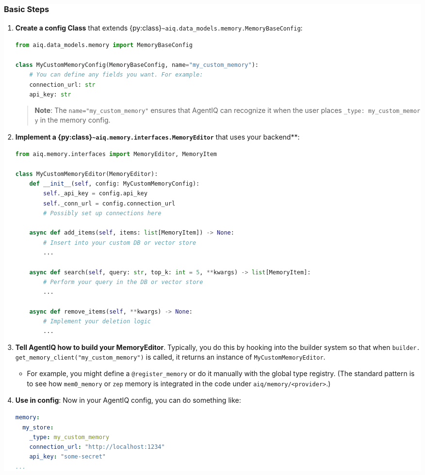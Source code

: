 ### Basic Steps

1. **Create a config Class** that extends {py:class}`~aiq.data_models.memory.MemoryBaseConfig`:
   ```python
   from aiq.data_models.memory import MemoryBaseConfig

   class MyCustomMemoryConfig(MemoryBaseConfig, name="my_custom_memory"):
       # You can define any fields you want. For example:
       connection_url: str
       api_key: str
   ```
   > **Note**: The `name="my_custom_memory"` ensures that AgentIQ can recognize it when the user places `_type: my_custom_memory` in the memory config.

2. **Implement a {py:class}`~aiq.memory.interfaces.MemoryEditor`** that uses your backend**:
   ```python
   from aiq.memory.interfaces import MemoryEditor, MemoryItem

   class MyCustomMemoryEditor(MemoryEditor):
       def __init__(self, config: MyCustomMemoryConfig):
           self._api_key = config.api_key
           self._conn_url = config.connection_url
           # Possibly set up connections here

       async def add_items(self, items: list[MemoryItem]) -> None:
           # Insert into your custom DB or vector store
           ...

       async def search(self, query: str, top_k: int = 5, **kwargs) -> list[MemoryItem]:
           # Perform your query in the DB or vector store
           ...

       async def remove_items(self, **kwargs) -> None:
           # Implement your deletion logic
           ...
   ```
3. **Tell AgentIQ how to build your MemoryEditor**. Typically, you do this by hooking into the builder system so that when `builder.get_memory_client("my_custom_memory")` is called, it returns an instance of `MyCustomMemoryEditor`.
   - For example, you might define a `@register_memory` or do it manually with the global type registry. (The standard pattern is to see how `mem0_memory` or `zep` memory is integrated in the code under `aiq/memory/<provider>`.)

4. **Use in config**: Now in your AgentIQ config, you can do something like:
   ```yaml
   memory:
     my_store:
       _type: my_custom_memory
       connection_url: "http://localhost:1234"
       api_key: "some-secret"
   ...
   ```
